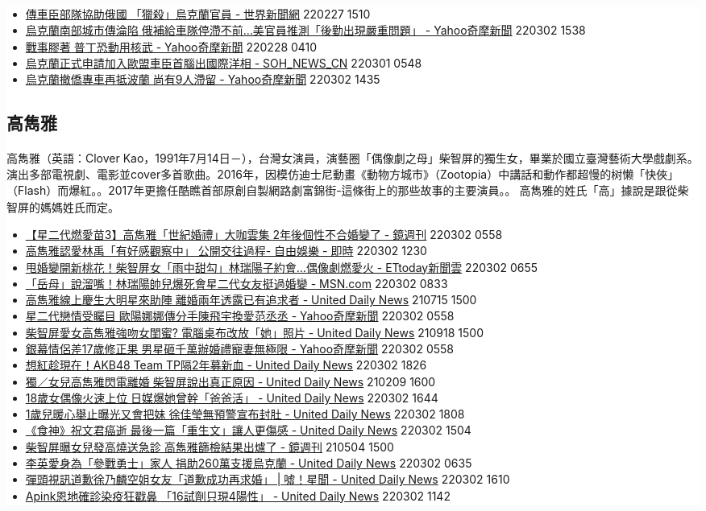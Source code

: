 - [傳車臣部隊協助俄國 「獵殺」烏克蘭官員 - 世界新聞網](https://www.worldjournal.com/wj/story/121256/6127770 "傳車臣部隊協助俄國 「獵殺」烏克蘭官員 - 世界新聞網") 220227 1510
- [烏克蘭南部城市傳淪陷 俄補給車隊停滯不前…美官員推測「後勤出現嚴重問題」 - Yahoo奇摩新聞](https://tw.news.yahoo.com/%E7%83%8F%E5%85%8B%E8%98%AD%E5%8D%97%E9%83%A8%E5%9F%8E%E5%B8%82%E5%82%B3%E6%B7%AA%E9%99%B7-%E4%BF%84%E8%A3%9C%E7%B5%A6%E8%BB%8A%E9%9A%8A%E5%81%9C%E6%BB%AF%E4%B8%8D%E5%89%8D-%E7%BE%8E%E5%AE%98%E5%93%A1%E6%8E%A8%E6%B8%AC-%E5%BE%8C%E5%8B%A4%E5%87%BA%E7%8F%BE%E5%9A%B4%E9%87%8D%E5%95%8F%E9%A1%8C-072431839.html "烏克蘭南部城市傳淪陷 俄補給車隊停滯不前…美官員推測「後勤出現嚴重問題」 - Yahoo奇摩新聞") 220302 1538
- [戰事膠著 普丁恐動用核武 - Yahoo奇摩新聞](https://tw.news.yahoo.com/%E6%88%B0%E4%BA%8B%E8%86%A0%E8%91%97-%E6%99%AE%E4%B8%81%E6%81%90%E5%8B%95%E7%94%A8%E6%A0%B8%E6%AD%A6-201000097.html "戰事膠著 普丁恐動用核武 - Yahoo奇摩新聞") 220228 0410
- [烏克蘭正式申請加入歐盟車臣首腦出國際洋相 - SOH_NEWS_CN](https://www.soundofhope.org/post/598207?lang=b5 "烏克蘭正式申請加入歐盟車臣首腦出國際洋相 - SOH_NEWS_CN") 220301 0548
- [烏克蘭撤僑專車再抵波蘭 尚有9人滯留 - Yahoo奇摩新聞](https://tw.news.yahoo.com/%E7%83%8F%E5%85%8B%E8%98%AD%E6%92%A4%E5%83%91%E5%B0%88%E8%BB%8A%E5%86%8D%E6%8A%B5%E6%B3%A2%E8%98%AD-%E5%B0%9A%E6%9C%899%E4%BA%BA%E6%BB%AF%E7%95%99-061933883.html "烏克蘭撤僑專車再抵波蘭 尚有9人滯留 - Yahoo奇摩新聞") 220302 1435

## 高雋雅

高雋雅（英語：Clover Kao，1991年7月14日－），台灣女演員，演藝圈「偶像劇之母」柴智屏的獨生女，畢業於國立臺灣藝術大學戲劇系。演出多部電視劇、電影並cover多首歌曲。2016年，因模仿迪士尼動畫《動物方城市》（Zootopia）中講話和動作都超慢的树懒「快俠」（Flash）而爆紅。。2017年更擔任酷瞧首部原創自製網路劇富錦街-這條街上的那些故事的主要演員。。
高雋雅的姓氏「高」據說是跟從柴智屏的媽媽姓氏而定。


- [【星二代燃愛苗3】高雋雅「世紀婚禮」大咖雲集 2年後個性不合婚變了 - 鏡週刊](https://www.mirrormedia.mg/story/20220301ent005/ "【星二代燃愛苗3】高雋雅「世紀婚禮」大咖雲集 2年後個性不合婚變了 - 鏡週刊") 220302 0558
- [高雋雅認愛林禹「有好感觀察中」 公開交往過程- 自由娛樂 - 即時](https://news.ltn.com.tw/news/entertainment/breakingnews/3845768 "高雋雅認愛林禹「有好感觀察中」 公開交往過程- 自由娛樂 - 即時") 220302 1230
- [甩婚變開新桃花！柴智屏女「雨中甜勾」林瑞陽子約會…偶像劇燃愛火 - ETtoday新聞雲](https://www.ettoday.net/news/20220302/2199108.htm "甩婚變開新桃花！柴智屏女「雨中甜勾」林瑞陽子約會…偶像劇燃愛火 - ETtoday新聞雲") 220302 0655
- [「岳母」說溜嘴！林瑞陽帥兒爆死會星二代女友挺過婚變 - MSN.com](https://www.msn.com/zh-tw/entertainment/news/%E5%B2%B3%E6%AF%8D-%E8%AA%AA%E6%BA%9C%E5%98%B4-%E6%9E%97%E7%91%9E%E9%99%BD%E5%B8%A5%E5%85%92%E7%88%86%E6%AD%BB%E6%9C%83-%E6%98%9F%E4%BA%8C%E4%BB%A3%E5%A5%B3%E5%8F%8B%E6%8C%BA%E9%81%8E%E5%A9%9A%E8%AE%8A/ar-AAUucDX?li=BBqj0iS "「岳母」說溜嘴！林瑞陽帥兒爆死會星二代女友挺過婚變 - MSN.com") 220302 0833
- [高雋雅線上慶生大明星來助陣 離婚兩年透露已有追求者 - United Daily News](https://stars.udn.com/star/story/10091/5604336 "高雋雅線上慶生大明星來助陣 離婚兩年透露已有追求者 - United Daily News") 210715 1500
- [星二代戀情受矚目 歐陽娜娜傳分手陳飛宇換愛范丞丞 - Yahoo奇摩新聞](https://tw.news.yahoo.com/%E6%98%9F%E4%BA%8C%E4%BB%A3%E6%88%80%E6%83%85%E5%8F%97%E7%9F%9A%E7%9B%AE-%E6%AD%90%E9%99%BD%E5%A8%9C%E5%A8%9C%E5%82%B3%E5%88%86%E6%89%8B%E9%99%B3%E9%A3%9B%E5%AE%87%E6%8F%9B%E6%84%9B%E8%8C%83%E4%B8%9E%E4%B8%9E-215853054.html "星二代戀情受矚目 歐陽娜娜傳分手陳飛宇換愛范丞丞 - Yahoo奇摩新聞") 220302 0558
- [柴智屏愛女高雋雅強吻女閨蜜? 電腦桌布改放「她」照片 - United Daily News](https://stars.udn.com/star/story/10091/5756053 "柴智屏愛女高雋雅強吻女閨蜜? 電腦桌布改放「她」照片 - United Daily News") 210918 1500
- [銀幕情侶差17歲修正果 男星砸千萬辦婚禮寵妻無極限 - Yahoo奇摩新聞](https://tw.news.yahoo.com/%E9%8A%80%E5%B9%95%E6%83%85%E4%BE%B6%E5%B7%AE17%E6%AD%B2%E4%BF%AE%E6%AD%A3%E6%9E%9C-%E7%94%B7%E6%98%9F%E7%A0%B8%E5%8D%83%E8%90%AC%E8%BE%A6%E5%A9%9A%E7%A6%AE%E5%AF%B5%E5%A6%BB%E7%84%A1%E6%A5%B5%E9%99%90-215854137.html "銀幕情侶差17歲修正果 男星砸千萬辦婚禮寵妻無極限 - Yahoo奇摩新聞") 220302 0558
- [想紅趁現在！AKB48 Team TP隔2年募新血 - United Daily News](https://stars.udn.com/star/story/10092/6135382?from=udn-ch1_breaknews-1-cate8-news "想紅趁現在！AKB48 Team TP隔2年募新血 - United Daily News") 220302 1826
- [獨／女兒高雋雅閃電離婚 柴智屏說出真正原因 - United Daily News](https://stars.udn.com/star/story/10091/5245328 "獨／女兒高雋雅閃電離婚 柴智屏說出真正原因 - United Daily News") 210209 1600
- [18歲女偶像火速上位 日媒爆她曾幹「爸爸活」 - United Daily News](https://stars.udn.com/star/story/10089/6135108?from=udn-ch1_breaknews-1-cate8-news "18歲女偶像火速上位 日媒爆她曾幹「爸爸活」 - United Daily News") 220302 1644
- [1歲兒暖心舉止曝光又會把妹 徐佳瑩無預警宣布封肚 - United Daily News](https://stars.udn.com/star/story/10092/6135348?from=udn-ch1_breaknews-1-cate8-news "1歲兒暖心舉止曝光又會把妹 徐佳瑩無預警宣布封肚 - United Daily News") 220302 1808
- [《食神》祝文君癌逝 最後一篇「重生文」讓人更傷感 - United Daily News](https://stars.udn.com/star/story/10088/6134769?from=udn-ch1_breaknews-1-cate8-news "《食神》祝文君癌逝 最後一篇「重生文」讓人更傷感 - United Daily News") 220302 1504
- [柴智屏曝女兒發高燒送急診 高雋雅篩檢結果出爐了 - 鏡週刊](https://www.mirrormedia.mg/story/20210504ent027/ "柴智屏曝女兒發高燒送急診 高雋雅篩檢結果出爐了 - 鏡週刊") 210504 1500
- [李英愛身為「參戰勇士」家人 捐助260萬支援烏克蘭 - United Daily News](https://stars.udn.com/star/story/10091/6133513 "李英愛身為「參戰勇士」家人 捐助260萬支援烏克蘭 - United Daily News") 220302 0635
- [彈頭視訊道歉徐乃麟空姐女友「道歉成功再求婚」 | 噓！星聞 - United Daily News](https://stars.udn.com/star/story/10091/6135016?from=udn-ch1_breaknews-1-cate8-news "彈頭視訊道歉徐乃麟空姐女友「道歉成功再求婚」 | 噓！星聞 - United Daily News") 220302 1610
- [Apink恩地確診染疫狂戳鼻 「16試劑只現4陽性」 - United Daily News](https://stars.udn.com/star/story/10092/6134018 "Apink恩地確診染疫狂戳鼻 「16試劑只現4陽性」 - United Daily News") 220302 1142
